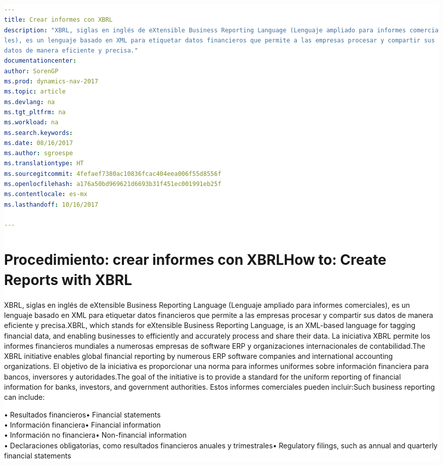 ```yaml
---
title: Crear informes con XBRL
description: "XBRL, siglas en inglés de eXtensible Business Reporting Language (Lenguaje ampliado para informes comerciales), es un lenguaje basado en XML para etiquetar datos financieros que permite a las empresas procesar y compartir sus datos de manera eficiente y precisa."
documentationcenter: 
author: SorenGP
ms.prod: dynamics-nav-2017
ms.topic: article
ms.devlang: na
ms.tgt_pltfrm: na
ms.workload: na
ms.search.keywords: 
ms.date: 08/16/2017
ms.author: sgroespe
ms.translationtype: HT
ms.sourcegitcommit: 4fefaef7380ac10836fcac404eea006f55d8556f
ms.openlocfilehash: a176a50bd969621d6693b31f451ec001991eb25f
ms.contentlocale: es-mx
ms.lasthandoff: 10/16/2017

---
```

# <a name="how-to-create-reports-with-xbrl"></a><span data-ttu-id="f0ff7-103">Procedimiento: crear informes con XBRL</span><span class="sxs-lookup"><span data-stu-id="f0ff7-103">How to: Create Reports with XBRL</span></span>
<span data-ttu-id="f0ff7-104">XBRL, siglas en inglés de eXtensible Business Reporting Language (Lenguaje ampliado para informes comerciales), es un lenguaje basado en XML para etiquetar datos financieros que permite a las empresas procesar y compartir sus datos de manera eficiente y precisa.</span><span class="sxs-lookup"><span data-stu-id="f0ff7-104">XBRL, which stands for eXtensible Business Reporting Language, is an XML-based language for tagging financial data, and enabling businesses to efficiently and accurately process and share their data.</span></span> <span data-ttu-id="f0ff7-105">La iniciativa XBRL permite los informes financieros mundiales a numerosas empresas de software ERP y organizaciones internacionales de contabilidad.</span><span class="sxs-lookup"><span data-stu-id="f0ff7-105">The XBRL initiative enables global financial reporting by numerous ERP software companies and international accounting organizations.</span></span> <span data-ttu-id="f0ff7-106">El objetivo de la iniciativa es proporcionar una norma para informes uniformes sobre información financiera para bancos, inversores y autoridades.</span><span class="sxs-lookup"><span data-stu-id="f0ff7-106">The goal of the initiative is to provide a standard for the uniform reporting of financial information for banks, investors, and government authorities.</span></span> <span data-ttu-id="f0ff7-107">Estos informes comerciales pueden incluir:</span><span class="sxs-lookup"><span data-stu-id="f0ff7-107">Such business reporting can include:</span></span>  

 <span data-ttu-id="f0ff7-108">• Resultados financieros</span><span class="sxs-lookup"><span data-stu-id="f0ff7-108">• Financial statements</span></span>  
 <span data-ttu-id="f0ff7-109">• Información financiera</span><span class="sxs-lookup"><span data-stu-id="f0ff7-109">• Financial information</span></span>  
 <span data-ttu-id="f0ff7-110">• Información no financiera</span><span class="sxs-lookup"><span data-stu-id="f0ff7-110">• Non-financial information</span></span>  
 <span data-ttu-id="f0ff7-111">• Declaraciones obligatorias, como resultados financieros anuales y trimestrales</span><span class="sxs-lookup"><span data-stu-id="f0ff7-111">• Regulatory filings, such as annual and quarterly financial statements</span></span>  
